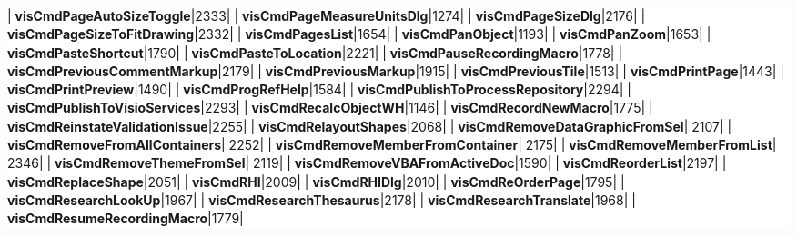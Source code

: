 | **visCmdPageAutoSizeToggle**|2333|
| **visCmdPageMeasureUnitsDlg**|1274|
| **visCmdPageSizeDlg**|2176|
| **visCmdPageSizeToFitDrawing**|2332|
| **visCmdPagesList**|1654|
| **visCmdPanObject**|1193|
| **visCmdPanZoom**|1653|
| **visCmdPasteShortcut**|1790|
| **visCmdPasteToLocation**|2221|
| **visCmdPauseRecordingMacro**|1778|
| **visCmdPreviousCommentMarkup**|2179|
| **visCmdPreviousMarkup**|1915|
| **visCmdPreviousTile**|1513|
| **visCmdPrintPage**|1443|
| **visCmdPrintPreview**|1490|
| **visCmdProgRefHelp**|1584|
| **visCmdPublishToProcessRepository**|2294|
| **visCmdPublishToVisioServices**|2293|
| **visCmdRecalcObjectWH**|1146|
| **visCmdRecordNewMacro**|1775|
| **visCmdReinstateValidationIssue**|2255|
| **visCmdRelayoutShapes**|2068|
| **visCmdRemoveDataGraphicFromSel**| 2107|
| **visCmdRemoveFromAllContainers**| 2252|
| **visCmdRemoveMemberFromContainer**| 2175|
| **visCmdRemoveMemberFromList**| 2346|
| **visCmdRemoveThemeFromSel**| 2119|
| **visCmdRemoveVBAFromActiveDoc**|1590|
| **visCmdReorderList**|2197|
| **visCmdReplaceShape**|2051|
| **visCmdRHI**|2009|
| **visCmdRHIDlg**|2010|
| **visCmdReOrderPage**|1795|
| **visCmdResearchLookUp**|1967|
| **visCmdResearchThesaurus**|2178|
| **visCmdResearchTranslate**|1968|
| **visCmdResumeRecordingMacro**|1779|